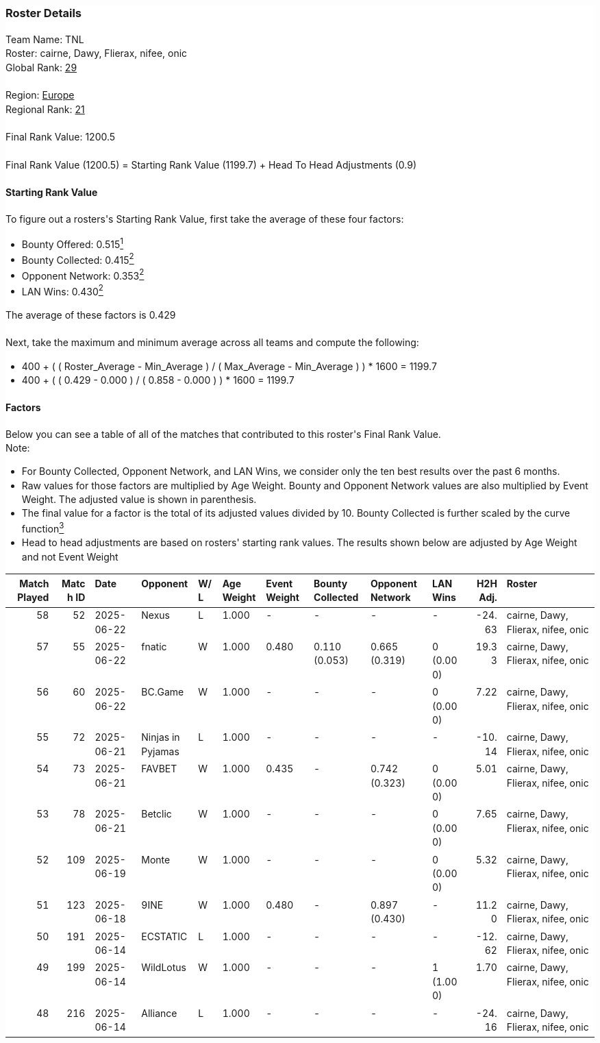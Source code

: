 ### Roster Details<br />
Team Name: TNL<br />
Roster: cairne, Dawy, Flierax, nifee, onic<br />
Global Rank: [29](../../standings_global_2025_07_07.md)<br />
<br />
Region: [Europe]( ../../standings_europe_2025_07_07.md)<br />
Regional Rank: [21]( ../../standings_europe_2025_07_07.md)<br />
<br />
Final Rank Value:  1200.5<br />
<br />
Final Rank Value (1200.5) = Starting Rank Value (1199.7) + Head To Head Adjustments (0.9)<br />

#### Starting Rank Value<br />
To figure out a rosters's Starting Rank Value, first take the average of these four factors:<br />
- Bounty Offered: 0.515[<sup>1</sup>](#table2)
- Bounty Collected: 0.415[<sup>2</sup>](#table1)
- Opponent Network: 0.353[<sup>2</sup>](#table1)
- LAN Wins: 0.430[<sup>2</sup>](#table1)

The average of these factors is 0.429<br />
<br />
Next, take the maximum and minimum average across all teams and compute the following:<br />
- 400 + ( ( Roster_Average - Min_Average ) / ( Max_Average - Min_Average ) ) * 1600 = 1199.7
- 400 + ( ( 0.429 - 0.000 ) / ( 0.858 - 0.000 ) ) * 1600 = 1199.7


#### Factors<br />
Below you can see a table of all of the matches that contributed to this roster's Final Rank Value.<br />
Note:<br />

- For Bounty Collected, Opponent Network, and LAN Wins, we consider only the ten best results over the past 6 months.
- Raw values for those factors are multiplied by Age Weight. Bounty and Opponent Network values are also multiplied by Event Weight. The adjusted value is shown in parenthesis.
- The final value for a factor is the total of its adjusted values divided by 10. Bounty Collected is further scaled by the curve function[<sup>3</sup>](#curveFunction)
- Head to head adjustments are based on rosters' starting rank values. The results shown below are adjusted by Age Weight and not Event Weight
<span id="table1"></span><br />


| Match Played | Match ID | Date       | Opponent          | W/L | Age Weight | Event Weight | Bounty Collected | Opponent Network | LAN Wins  | H2H Adj. | Roster                                 |
| -: | -: | :- | :- | :- | :- | :- | :- | :- | :- | -: | :- |
|           58 |       52 | 2025-06-22 | Nexus             | L   | 1.000      | -            | -                | -                | -         |   -24.63 | cairne, Dawy, Flierax, nifee, onic     |
|           57 |       55 | 2025-06-22 | fnatic            | W   | 1.000      | 0.480        | 0.110 (0.053)    | 0.665 (0.319)    | 0 (0.000) |    19.33 | cairne, Dawy, Flierax, nifee, onic     |
|           56 |       60 | 2025-06-22 | BC.Game           | W   | 1.000      | -            | -                | -                | 0 (0.000) |     7.22 | cairne, Dawy, Flierax, nifee, onic     |
|           55 |       72 | 2025-06-21 | Ninjas in Pyjamas | L   | 1.000      | -            | -                | -                | -         |   -10.14 | cairne, Dawy, Flierax, nifee, onic     |
|           54 |       73 | 2025-06-21 | FAVBET            | W   | 1.000      | 0.435        | -                | 0.742 (0.323)    | 0 (0.000) |     5.01 | cairne, Dawy, Flierax, nifee, onic     |
|           53 |       78 | 2025-06-21 | Betclic           | W   | 1.000      | -            | -                | -                | 0 (0.000) |     7.65 | cairne, Dawy, Flierax, nifee, onic     |
|           52 |      109 | 2025-06-19 | Monte             | W   | 1.000      | -            | -                | -                | 0 (0.000) |     5.32 | cairne, Dawy, Flierax, nifee, onic     |
|           51 |      123 | 2025-06-18 | 9INE              | W   | 1.000      | 0.480        | -                | 0.897 (0.430)    | -         |    11.20 | cairne, Dawy, Flierax, nifee, onic     |
|           50 |      191 | 2025-06-14 | ECSTATIC          | L   | 1.000      | -            | -                | -                | -         |   -12.62 | cairne, Dawy, Flierax, nifee, onic     |
|           49 |      199 | 2025-06-14 | WildLotus         | W   | 1.000      | -            | -                | -                | 1 (1.000) |     1.70 | cairne, Dawy, Flierax, nifee, onic     |
|           48 |      216 | 2025-06-14 | Alliance          | L   | 1.000      | -            | -                | -                | -         |   -24.16 | cairne, Dawy, Flierax, nifee, onic     |